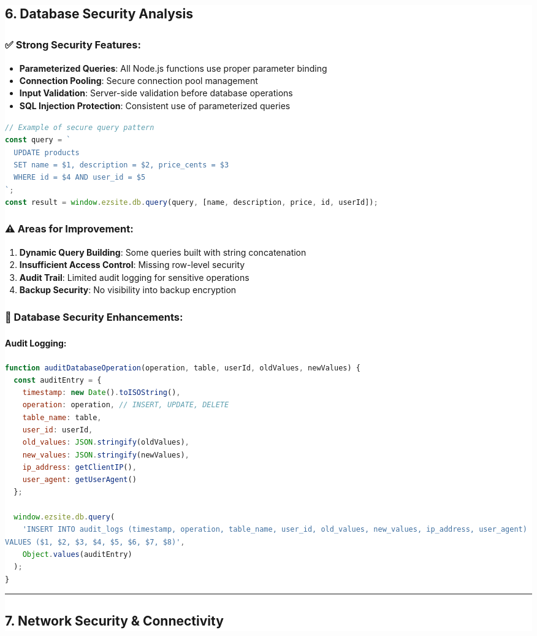 ## 6. Database Security Analysis

### ✅ Strong Security Features:
- **Parameterized Queries**: All Node.js functions use proper parameter binding
- **Connection Pooling**: Secure connection pool management
- **Input Validation**: Server-side validation before database operations
- **SQL Injection Protection**: Consistent use of parameterized queries

```javascript
// Example of secure query pattern
const query = `
  UPDATE products 
  SET name = $1, description = $2, price_cents = $3
  WHERE id = $4 AND user_id = $5
`;
const result = window.ezsite.db.query(query, [name, description, price, id, userId]);
```

### ⚠️ Areas for Improvement:
1. **Dynamic Query Building**: Some queries built with string concatenation
2. **Insufficient Access Control**: Missing row-level security
3. **Audit Trail**: Limited audit logging for sensitive operations
4. **Backup Security**: No visibility into backup encryption

### 🔧 Database Security Enhancements:

#### Audit Logging:
```javascript
function auditDatabaseOperation(operation, table, userId, oldValues, newValues) {
  const auditEntry = {
    timestamp: new Date().toISOString(),
    operation: operation, // INSERT, UPDATE, DELETE
    table_name: table,
    user_id: userId,
    old_values: JSON.stringify(oldValues),
    new_values: JSON.stringify(newValues),
    ip_address: getClientIP(),
    user_agent: getUserAgent()
  };
  
  window.ezsite.db.query(
    'INSERT INTO audit_logs (timestamp, operation, table_name, user_id, old_values, new_values, ip_address, user_agent) VALUES ($1, $2, $3, $4, $5, $6, $7, $8)',
    Object.values(auditEntry)
  );
}
```

---

## 7. Network Security & Connectivity
